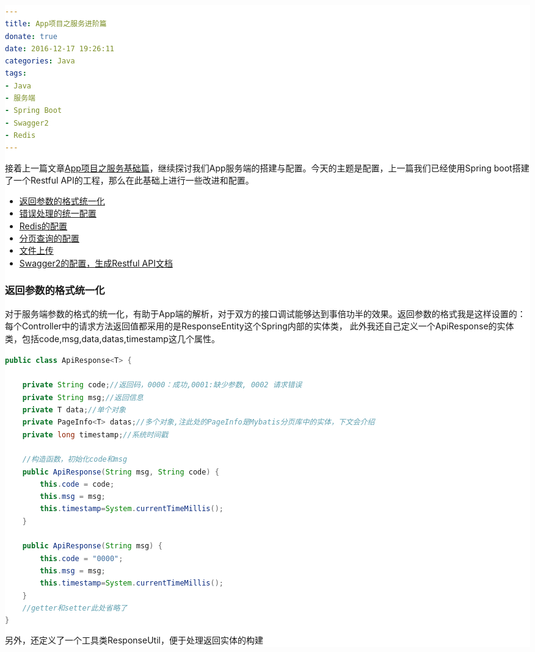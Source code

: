 ```yaml
---
title: App项目之服务进阶篇
donate: true
date: 2016-12-17 19:26:11
categories: Java
tags:
- Java 
- 服务端
- Spring Boot
- Swagger2
- Redis
---
```

接着上一篇文章[App项目之服务基础篇](https://icefire.me/2016/12/14/App%E9%A1%B9%E7%9B%AE%E4%B9%8B%E6%9C%8D%E5%8A%A1%E5%9F%BA%E7%A1%80%E7%AF%87/)，继续探讨我们App服务端的搭建与配置。今天的主题是配置，上一篇我们已经使用Spring boot搭建了一个Restful API的工程，那么在此基础上进行一些改进和配置。

* [返回参数的格式统一化](#jump1)
* [错误处理的统一配置](#jump2)
* [Redis的配置](#jump3)
* [分页查询的配置](#jump4)
* [文件上传](#jump5)
* [Swagger2的配置，生成Restful API文档](#jump6)


### **<span id = "jump1">返回参数的格式统一化</span>**
对于服务端参数的格式的统一化，有助于App端的解析，对于双方的接口调试能够达到事倍功半的效果。返回参数的格式我是这样设置的：每个Controller中的请求方法返回值都采用的是ResponseEntity这个Spring内部的实体类，
此外我还自己定义一个ApiResponse的实体类，包括code,msg,data,datas,timestamp这几个属性。

```java
public class ApiResponse<T> {

    private String code;//返回码，0000：成功,0001:缺少参数, 0002 请求错误
    private String msg;//返回信息
    private T data;//单个对象
    private PageInfo<T> datas;//多个对象,注此处的PageInfo是Mybatis分页库中的实体，下文会介绍
    private long timestamp;//系统时间戳

    //构造函数，初始化code和msg
    public ApiResponse(String msg, String code) {
        this.code = code;
        this.msg = msg;
        this.timestamp=System.currentTimeMillis();
    }

    public ApiResponse(String msg) {
        this.code = "0000";
        this.msg = msg;
        this.timestamp=System.currentTimeMillis();
    }
    //getter和setter此处省略了
}
```
另外，还定义了一个工具类ResponseUtil，便于处理返回实体的构建
